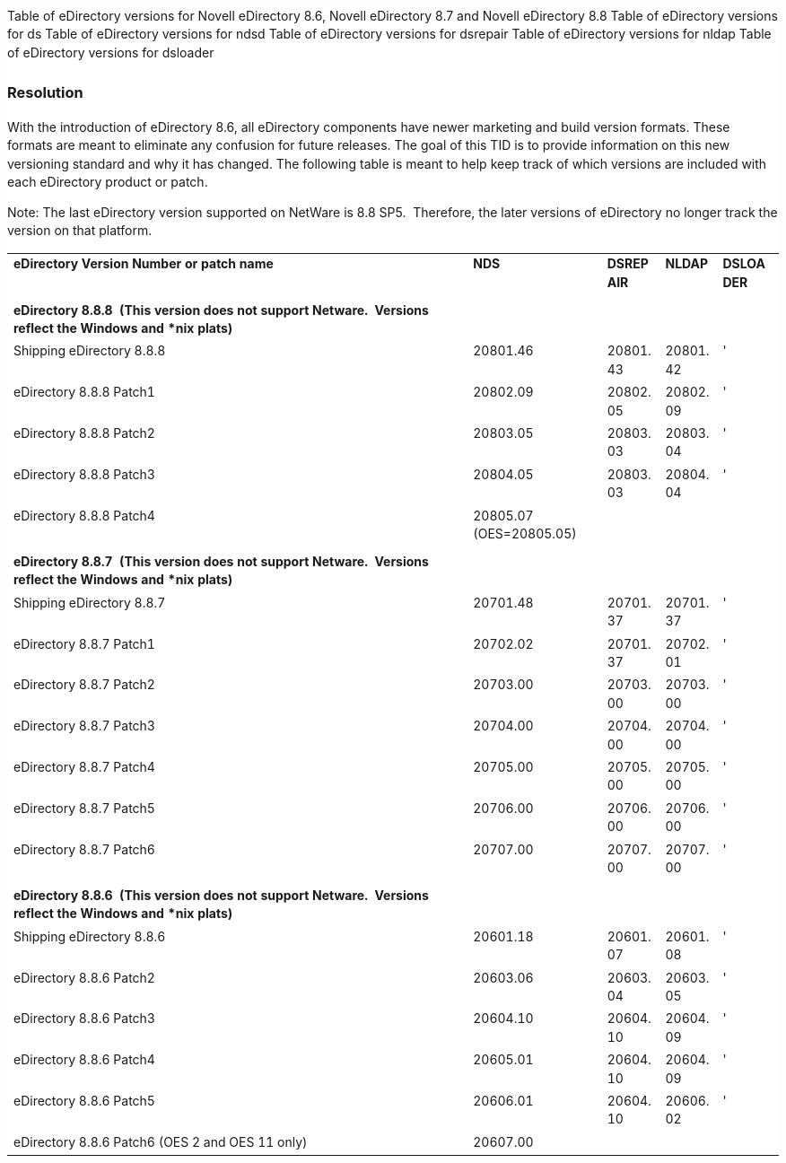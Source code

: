 Table of eDirectory versions for Novell eDirectory 8.6, Novell eDirectory 8.7 and Novell eDirectory 8.8
Table of eDirectory versions for ds
Table of eDirectory versions for ndsd
Table of eDirectory versions for dsrepair
Table of eDirectory versions for nldap
Table of eDirectory versions for dsloader

### Resolution

With the introduction of eDirectory 8.6, all eDirectory components have newer marketing and build version formats. These formats are meant to eliminate any confusion for future releases. The goal of this TID is to provide information on this new versioning standard and why it has changed. The following table is meant to help keep track of which versions are included with each eDirectory product or patch.

Note: The last eDirectory version supported on NetWare is 8.8 SP5.  Therefore, the later versions of eDirectory no longer track the version on that platform.

|     |     |     |     |     |
| --- | --- | --- | --- | --- |
| **eDirectory Version Number or patch name** | **NDS** | **DSREPAIR** | **NLDAP** | **DSLOADER** |
|     |     |     |     |     |
| **eDirectory 8.8.8  (This version does not support Netware.  Versions reflect the Windows and \*nix plats)** |     |     |     |     |
| Shipping eDirectory 8.8.8 | 20801.46 | 20801.43 | 20801.42 | '   |
| eDirectory 8.8.8 Patch1 | 20802.09 | 20802.05 | 20802.09 | '   |
| eDirectory 8.8.8 Patch2 | 20803.05 | 20803.03 | 20803.04 | '   |
| eDirectory 8.8.8 Patch3 | 20804.05 | 20803.03 | 20804.04 | '   |
| eDirectory 8.8.8 Patch4 | 20805.07  (OES=20805.05) |     |     |     |
|     |     |     |     |     |
| **eDirectory 8.8.7  (This version does not support Netware.  Versions reflect the Windows and \*nix plats)** |     |     |     |     |
| Shipping eDirectory 8.8.7 | 20701.48 | 20701.37 | 20701.37 | '   |
| eDirectory 8.8.7 Patch1 | 20702.02 | 20701.37 | 20702.01 | '   |
| eDirectory 8.8.7 Patch2 | 20703.00 | 20703.00 | 20703.00 | '   |
| eDirectory 8.8.7 Patch3 | 20704.00 | 20704.00 | 20704.00 | '   |
| eDirectory 8.8.7 Patch4 | 20705.00 | 20705.00 | 20705.00 | '   |
| eDirectory 8.8.7 Patch5 | 20706.00 | 20706.00 | 20706.00 | '   |
| eDirectory 8.8.7 Patch6 | 20707.00 | 20707.00 | 20707.00 | '   |
|     |     |     |     |     |
| **eDirectory 8.8.6  (This version does not support Netware.  Versions reflect the Windows and \*nix plats)** |     |     |     |     |
| Shipping eDirectory 8.8.6 | 20601.18 | 20601.07 | 20601.08 | '   |
| eDirectory 8.8.6 Patch2 | 20603.06 | 20603.04 | 20603.05 | '   |
| eDirectory 8.8.6 Patch3 | 20604.10 | 20604.10 | 20604.09 | '   |
| eDirectory 8.8.6 Patch4 | 20605.01 | 20604.10 | 20604.09 | '   |
| eDirectory 8.8.6 Patch5 | 20606.01 | 20604.10 | 20606.02 | '   |
| eDirectory 8.8.6 Patch6 (OES 2 and OES 11 only) | 20607.00 |     |     |     |